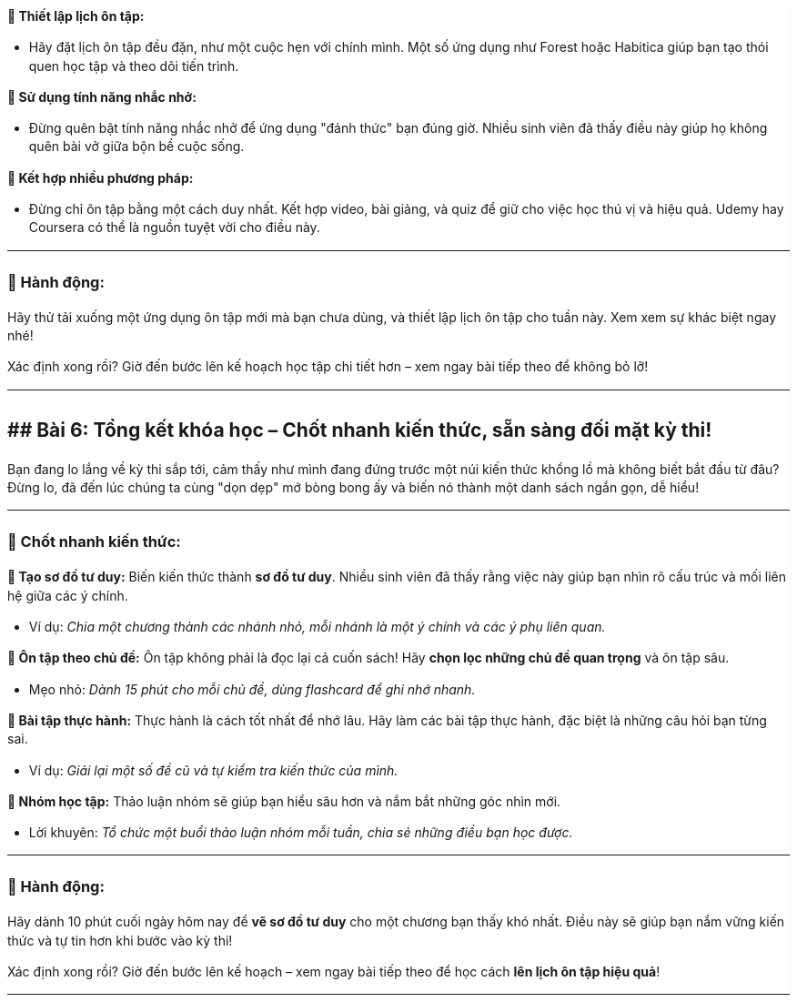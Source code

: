 **🔹 Thiết lập lịch ôn tập:**
- Hãy đặt lịch ôn tập đều đặn, như một cuộc hẹn với chính mình. Một số ứng dụng như Forest hoặc Habitica giúp bạn tạo thói quen học tập và theo dõi tiến trình.

**🔹 Sử dụng tính năng nhắc nhở:**
- Đừng quên bật tính năng nhắc nhở để ứng dụng "đánh thức" bạn đúng giờ. Nhiều sinh viên đã thấy điều này giúp họ không quên bài vở giữa bộn bề cuộc sống.

**🔹 Kết hợp nhiều phương pháp:**
- Đừng chỉ ôn tập bằng một cách duy nhất. Kết hợp video, bài giảng, và quiz để giữ cho việc học thú vị và hiệu quả. Udemy hay Coursera có thể là nguồn tuyệt vời cho điều này.

---

### 🚀 Hành động:

Hãy thử tải xuống một ứng dụng ôn tập mới mà bạn chưa dùng, và thiết lập lịch ôn tập cho tuần này. Xem xem sự khác biệt ngay nhé!

Xác định xong rồi? Giờ đến bước lên kế hoạch học tập chi tiết hơn – xem ngay bài tiếp theo để không bỏ lỡ!

---
## ## Bài 6: Tổng kết khóa học – Chốt nhanh kiến thức, sẵn sàng đối mặt kỳ thi!

Bạn đang lo lắng về kỳ thi sắp tới, cảm thấy như mình đang đứng trước một núi kiến thức khổng lồ mà không biết bắt đầu từ đâu? Đừng lo, đã đến lúc chúng ta cùng "dọn dẹp" mớ bòng bong ấy và biến nó thành một danh sách ngắn gọn, dễ hiểu!

---

### 📌 Chốt nhanh kiến thức:

**🔹 Tạo sơ đồ tư duy:**
Biến kiến thức thành **sơ đồ tư duy**. Nhiều sinh viên đã thấy rằng việc này giúp bạn nhìn rõ cấu trúc và mối liên hệ giữa các ý chính.  
- Ví dụ: *Chia một chương thành các nhánh nhỏ, mỗi nhánh là một ý chính và các ý phụ liên quan.*

**🔹 Ôn tập theo chủ đề:**
Ôn tập không phải là đọc lại cả cuốn sách! Hãy **chọn lọc những chủ đề quan trọng** và ôn tập sâu.  
- Mẹo nhỏ: *Dành 15 phút cho mỗi chủ đề, dùng flashcard để ghi nhớ nhanh.*

**🔹 Bài tập thực hành:**
Thực hành là cách tốt nhất để nhớ lâu. Hãy làm các bài tập thực hành, đặc biệt là những câu hỏi bạn từng sai.  
- Ví dụ: *Giải lại một số đề cũ và tự kiểm tra kiến thức của mình.*

**🔹 Nhóm học tập:**
Thảo luận nhóm sẽ giúp bạn hiểu sâu hơn và nắm bắt những góc nhìn mới.  
- Lời khuyên: *Tổ chức một buổi thảo luận nhóm mỗi tuần, chia sẻ những điều bạn học được.*

---

### 🚀 Hành động:

Hãy dành 10 phút cuối ngày hôm nay để **vẽ sơ đồ tư duy** cho một chương bạn thấy khó nhất. Điều này sẽ giúp bạn nắm vững kiến thức và tự tin hơn khi bước vào kỳ thi!

Xác định xong rồi? Giờ đến bước lên kế hoạch – xem ngay bài tiếp theo để học cách **lên lịch ôn tập hiệu quả**!

---
